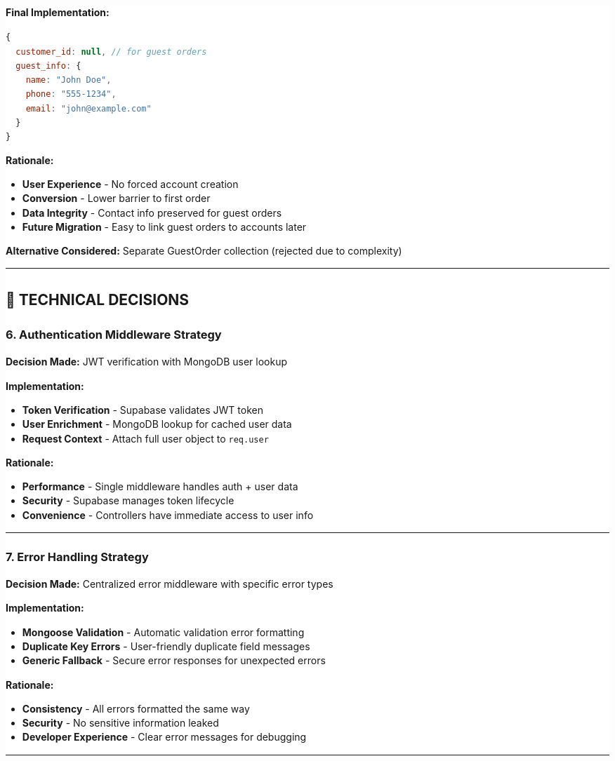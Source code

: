 **Final Implementation:**
```javascript
{
  customer_id: null, // for guest orders
  guest_info: {
    name: "John Doe",
    phone: "555-1234",
    email: "john@example.com"
  }
}
```

**Rationale:**
- **User Experience** - No forced account creation
- **Conversion** - Lower barrier to first order
- **Data Integrity** - Contact info preserved for guest orders
- **Future Migration** - Easy to link guest orders to accounts later

**Alternative Considered:** Separate GuestOrder collection (rejected due to complexity)

---

## 🔧 **TECHNICAL DECISIONS**

### **6. Authentication Middleware Strategy**
**Decision Made:** JWT verification with MongoDB user lookup

**Implementation:**
- **Token Verification** - Supabase validates JWT token
- **User Enrichment** - MongoDB lookup for cached user data
- **Request Context** - Attach full user object to `req.user`

**Rationale:**
- **Performance** - Single middleware handles auth + user data
- **Security** - Supabase manages token lifecycle
- **Convenience** - Controllers have immediate access to user info

---

### **7. Error Handling Strategy**
**Decision Made:** Centralized error middleware with specific error types

**Implementation:**
- **Mongoose Validation** - Automatic validation error formatting
- **Duplicate Key Errors** - User-friendly duplicate field messages
- **Generic Fallback** - Secure error responses for unexpected errors

**Rationale:**
- **Consistency** - All errors formatted the same way
- **Security** - No sensitive information leaked
- **Developer Experience** - Clear error messages for debugging

---
